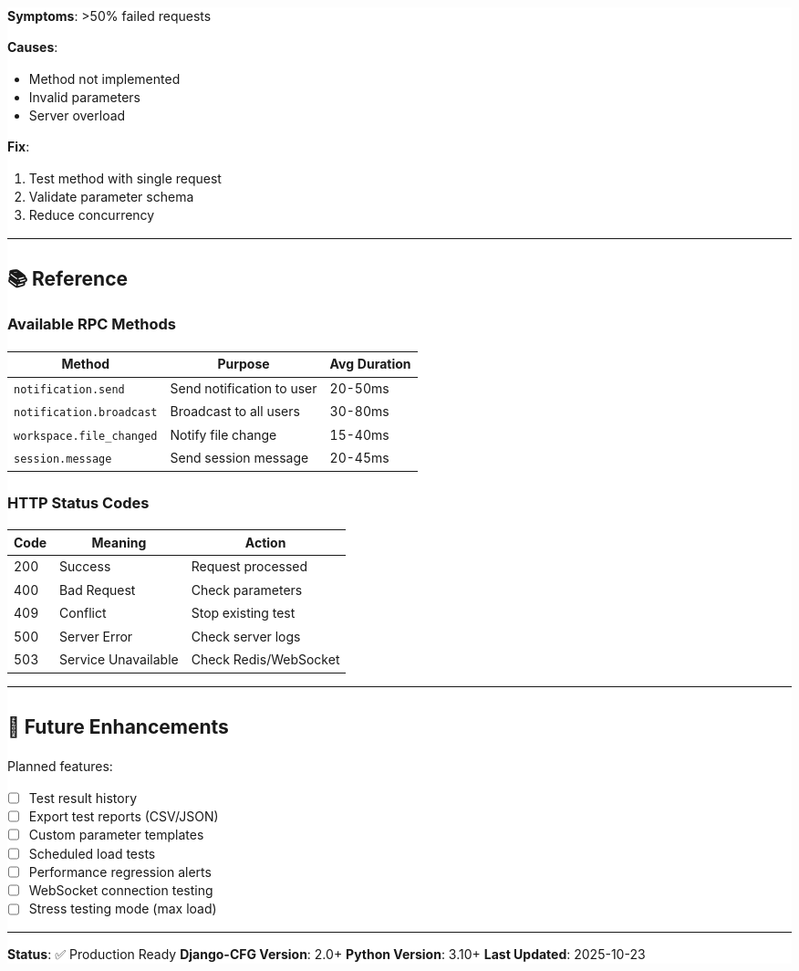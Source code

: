 **Symptoms**: >50% failed requests

**Causes**:
- Method not implemented
- Invalid parameters
- Server overload

**Fix**:
1. Test method with single request
2. Validate parameter schema
3. Reduce concurrency

---

## 📚 Reference

### Available RPC Methods

| Method | Purpose | Avg Duration |
|--------|---------|--------------|
| `notification.send` | Send notification to user | 20-50ms |
| `notification.broadcast` | Broadcast to all users | 30-80ms |
| `workspace.file_changed` | Notify file change | 15-40ms |
| `session.message` | Send session message | 20-45ms |

### HTTP Status Codes

| Code | Meaning | Action |
|------|---------|--------|
| 200 | Success | Request processed |
| 400 | Bad Request | Check parameters |
| 409 | Conflict | Stop existing test |
| 500 | Server Error | Check server logs |
| 503 | Service Unavailable | Check Redis/WebSocket |

---

## 🔮 Future Enhancements

Planned features:
- [ ] Test result history
- [ ] Export test reports (CSV/JSON)
- [ ] Custom parameter templates
- [ ] Scheduled load tests
- [ ] Performance regression alerts
- [ ] WebSocket connection testing
- [ ] Stress testing mode (max load)

---

**Status**: ✅ Production Ready
**Django-CFG Version**: 2.0+
**Python Version**: 3.10+
**Last Updated**: 2025-10-23
